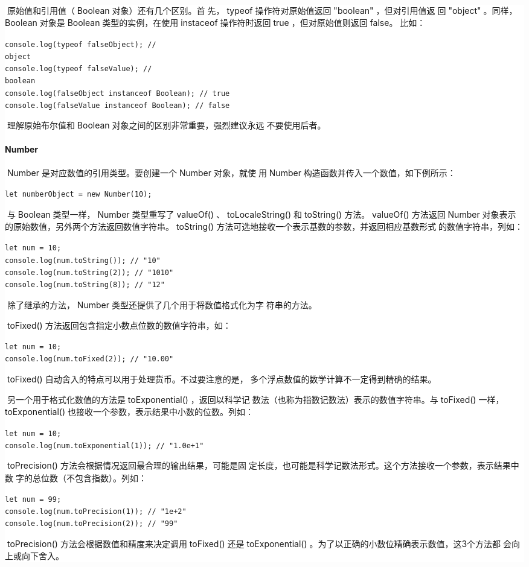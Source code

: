 ​		原始值和引用值（ Boolean 对象）还有几个区别。首 先， typeof 操作符对原始值返回 "boolean" ，但对引用值返 回 "object" 。同样， Boolean 对象是 Boolean 类型的实例，在使用 instaceof 操作符时返回 true ，但对原始值则返回 false。 比如：

```
console.log(typeof falseObject); //
object
console.log(typeof falseValue); //
boolean
console.log(falseObject instanceof Boolean); // true
console.log(falseValue instanceof Boolean); // false
```

​		理解原始布尔值和 Boolean 对象之间的区别非常重要，强烈建议永远 不要使用后者。

#### Number

​		Number 是对应数值的引用类型。要创建一个 Number 对象，就使 用 Number 构造函数并传入一个数值，如下例所示：

```
let numberObject = new Number(10);
```

​		与 Boolean 类型一样， Number 类型重写了 valueOf() 、 toLocaleString() 和 toString() 方法。 valueOf() 方法返回 Number 对象表示的原始数值，另外两个方法返回数值字符串。 toString() 方法可选地接收一个表示基数的参数，并返回相应基数形式 的数值字符串，列如：

```
let num = 10;
console.log(num.toString()); // "10"
console.log(num.toString(2)); // "1010"
console.log(num.toString(8)); // "12"
```

​		除了继承的方法， Number 类型还提供了几个用于将数值格式化为字 符串的方法。

​		toFixed() 方法返回包含指定小数点位数的数值字符串，如：

```
let num = 10;
console.log(num.toFixed(2)); // "10.00"
```

​		toFixed() 自动舍入的特点可以用于处理货币。不过要注意的是， 多个浮点数值的数学计算不一定得到精确的结果。

​		另一个用于格式化数值的方法是 toExponential() ，返回以科学记 数法（也称为指数记数法）表示的数值字符串。与 toFixed() 一样， toExponential() 也接收一个参数，表示结果中小数的位数。列如：

```
let num = 10;
console.log(num.toExponential(1)); // "1.0e+1"
```

​		toPrecision() 方法会根据情况返回最合理的输出结果，可能是固 定长度，也可能是科学记数法形式。这个方法接收一个参数，表示结果中数 字的总位数（不包含指数）。列如：

```
let num = 99;
console.log(num.toPrecision(1)); // "1e+2"
console.log(num.toPrecision(2)); // "99"
```

​		toPrecision() 方法会根据数值和精度来决定调用 toFixed() 还是 toExponential() 。为了以正确的小数位精确表示数值，这3个方法都 会向上或向下舍入。
